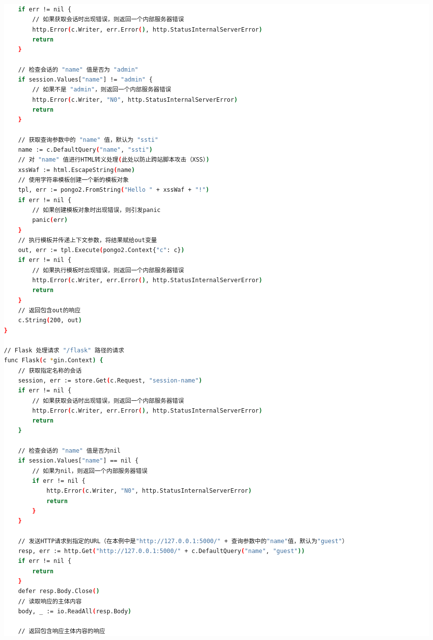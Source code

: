 ```bash
    if err != nil {
        // 如果获取会话时出现错误，则返回一个内部服务器错误
        http.Error(c.Writer, err.Error(), http.StatusInternalServerError)
        return
    }

    // 检查会话的 "name" 值是否为 "admin"
    if session.Values["name"] != "admin" {
        // 如果不是 "admin"，则返回一个内部服务器错误
        http.Error(c.Writer, "N0", http.StatusInternalServerError)
        return
    }

    // 获取查询参数中的 "name" 值，默认为 "ssti"
    name := c.DefaultQuery("name", "ssti")
    // 对 "name" 值进行HTML转义处理(此处以防止跨站脚本攻击（XSS）)
    xssWaf := html.EscapeString(name)
    // 使用字符串模板创建一个新的模板对象
    tpl, err := pongo2.FromString("Hello " + xssWaf + "!")
    if err != nil {
        // 如果创建模板对象时出现错误，则引发panic
        panic(err)
    }
    // 执行模板并传递上下文参数，将结果赋给out变量
    out, err := tpl.Execute(pongo2.Context{"c": c})
    if err != nil {
        // 如果执行模板时出现错误，则返回一个内部服务器错误
        http.Error(c.Writer, err.Error(), http.StatusInternalServerError)
        return
    }
    // 返回包含out的响应
    c.String(200, out)
}

// Flask 处理请求 "/flask" 路径的请求
func Flask(c *gin.Context) {
    // 获取指定名称的会话
    session, err := store.Get(c.Request, "session-name")
    if err != nil {
        // 如果获取会话时出现错误，则返回一个内部服务器错误
        http.Error(c.Writer, err.Error(), http.StatusInternalServerError)
        return
    }

    // 检查会话的 "name" 值是否为nil
    if session.Values["name"] == nil {
        // 如果为nil，则返回一个内部服务器错误
        if err != nil {
            http.Error(c.Writer, "N0", http.StatusInternalServerError)
            return
        }
    }

    // 发送HTTP请求到指定的URL（在本例中是"http://127.0.0.1:5000/" + 查询参数中的"name"值，默认为"guest"）
    resp, err := http.Get("http://127.0.0.1:5000/" + c.DefaultQuery("name", "guest"))
    if err != nil {
        return
    }
    defer resp.Body.Close()
    // 读取响应的主体内容
    body, _ := io.ReadAll(resp.Body)

    // 返回包含响应主体内容的响应
```